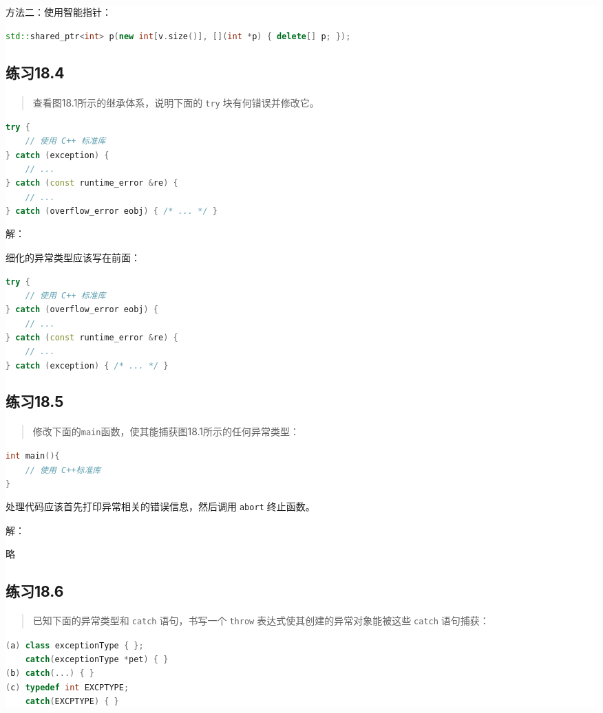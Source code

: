 方法二：使用智能指针：

```cpp
std::shared_ptr<int> p(new int[v.size()], [](int *p) { delete[] p; });
```

## 练习18.4

> 查看图18.1所示的继承体系，说明下面的 `try` 块有何错误并修改它。
```cpp
try {
	// 使用 C++ 标准库
} catch (exception) {
	// ...
} catch (const runtime_error &re) {
	// ...
} catch (overflow_error eobj) { /* ... */ }
```

解：

细化的异常类型应该写在前面：

```cpp
try {
	// 使用 C++ 标准库
} catch (overflow_error eobj) {
	// ...
} catch (const runtime_error &re) {
	// ...
} catch (exception) { /* ... */ }
```

## 练习18.5

> 修改下面的`main`函数，使其能捕获图18.1所示的任何异常类型：
```cpp
int main(){
	// 使用 C++标准库
}
```
处理代码应该首先打印异常相关的错误信息，然后调用 `abort` 终止函数。

解：

略

## 练习18.6

> 已知下面的异常类型和 `catch` 语句，书写一个 `throw` 表达式使其创建的异常对象能被这些 `catch` 语句捕获：
```cpp
(a) class exceptionType { };
	catch(exceptionType *pet) { }
(b) catch(...) { }
(c) typedef int EXCPTYPE;
	catch(EXCPTYPE) { }
```
